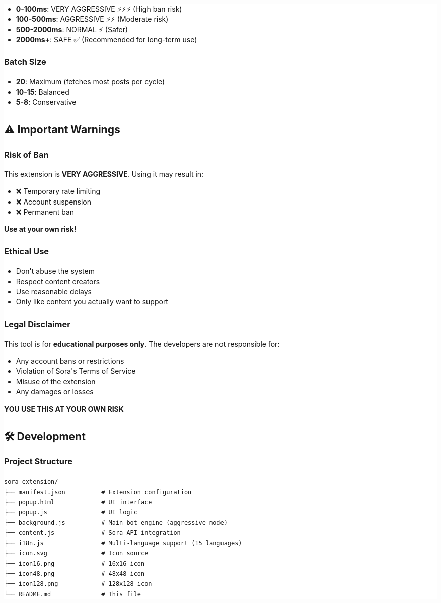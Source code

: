 - **0-100ms**: VERY AGGRESSIVE ⚡⚡⚡ (High ban risk)
- **100-500ms**: AGGRESSIVE ⚡⚡ (Moderate risk)
- **500-2000ms**: NORMAL ⚡ (Safer)
- **2000ms+**: SAFE ✅ (Recommended for long-term use)

### Batch Size

- **20**: Maximum (fetches most posts per cycle)
- **10-15**: Balanced
- **5-8**: Conservative

## ⚠️ Important Warnings

### Risk of Ban
This extension is **VERY AGGRESSIVE**. Using it may result in:
- ❌ Temporary rate limiting
- ❌ Account suspension
- ❌ Permanent ban

**Use at your own risk!**

### Ethical Use
- Don't abuse the system
- Respect content creators
- Use reasonable delays
- Only like content you actually want to support

### Legal Disclaimer
This tool is for **educational purposes only**. The developers are not responsible for:
- Any account bans or restrictions
- Violation of Sora's Terms of Service
- Misuse of the extension
- Any damages or losses

**YOU USE THIS AT YOUR OWN RISK**

## 🛠️ Development

### Project Structure

```
sora-extension/
├── manifest.json          # Extension configuration
├── popup.html             # UI interface
├── popup.js               # UI logic  
├── background.js          # Main bot engine (aggressive mode)
├── content.js             # Sora API integration
├── i18n.js                # Multi-language support (15 languages)
├── icon.svg               # Icon source
├── icon16.png             # 16x16 icon
├── icon48.png             # 48x48 icon
├── icon128.png            # 128x128 icon
└── README.md              # This file
```

